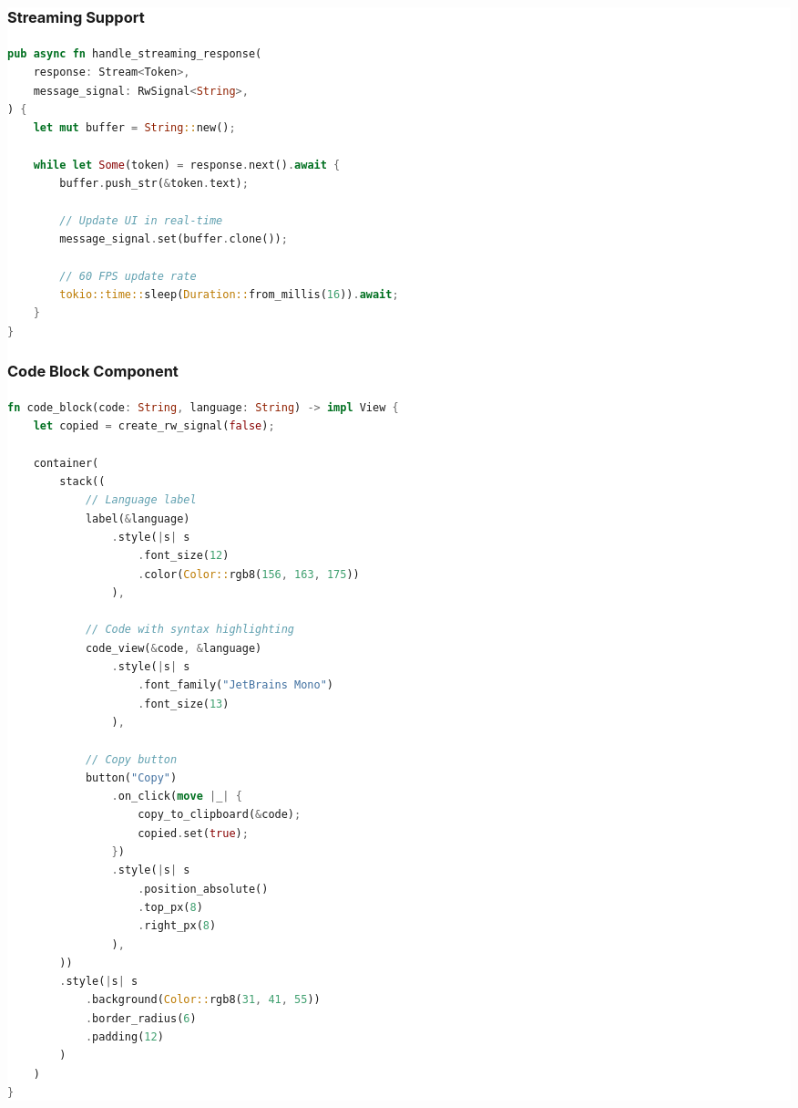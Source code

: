 ### Streaming Support
```rust
pub async fn handle_streaming_response(
    response: Stream<Token>,
    message_signal: RwSignal<String>,
) {
    let mut buffer = String::new();
    
    while let Some(token) = response.next().await {
        buffer.push_str(&token.text);
        
        // Update UI in real-time
        message_signal.set(buffer.clone());
        
        // 60 FPS update rate
        tokio::time::sleep(Duration::from_millis(16)).await;
    }
}
```

### Code Block Component
```rust
fn code_block(code: String, language: String) -> impl View {
    let copied = create_rw_signal(false);
    
    container(
        stack((
            // Language label
            label(&language)
                .style(|s| s
                    .font_size(12)
                    .color(Color::rgb8(156, 163, 175))
                ),
            
            // Code with syntax highlighting
            code_view(&code, &language)
                .style(|s| s
                    .font_family("JetBrains Mono")
                    .font_size(13)
                ),
            
            // Copy button
            button("Copy")
                .on_click(move |_| {
                    copy_to_clipboard(&code);
                    copied.set(true);
                })
                .style(|s| s
                    .position_absolute()
                    .top_px(8)
                    .right_px(8)
                ),
        ))
        .style(|s| s
            .background(Color::rgb8(31, 41, 55))
            .border_radius(6)
            .padding(12)
        )
    )
}
```
